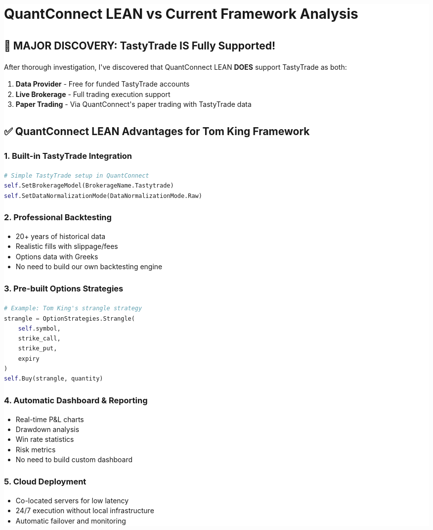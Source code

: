 # QuantConnect LEAN vs Current Framework Analysis

## 🎯 MAJOR DISCOVERY: TastyTrade IS Fully Supported!

After thorough investigation, I've discovered that QuantConnect LEAN **DOES** support TastyTrade as both:
1. **Data Provider** - Free for funded TastyTrade accounts
2. **Live Brokerage** - Full trading execution support
3. **Paper Trading** - Via QuantConnect's paper trading with TastyTrade data

## ✅ QuantConnect LEAN Advantages for Tom King Framework

### 1. **Built-in TastyTrade Integration**
```python
# Simple TastyTrade setup in QuantConnect
self.SetBrokerageModel(BrokerageName.Tastytrade)
self.SetDataNormalizationMode(DataNormalizationMode.Raw)
```

### 2. **Professional Backtesting**
- 20+ years of historical data
- Realistic fills with slippage/fees
- Options data with Greeks
- No need to build our own backtesting engine

### 3. **Pre-built Options Strategies**
```python
# Example: Tom King's strangle strategy
strangle = OptionStrategies.Strangle(
    self.symbol,
    strike_call,
    strike_put,
    expiry
)
self.Buy(strangle, quantity)
```

### 4. **Automatic Dashboard & Reporting**
- Real-time P&L charts
- Drawdown analysis
- Win rate statistics
- Risk metrics
- No need to build custom dashboard

### 5. **Cloud Deployment**
- Co-located servers for low latency
- 24/7 execution without local infrastructure
- Automatic failover and monitoring
